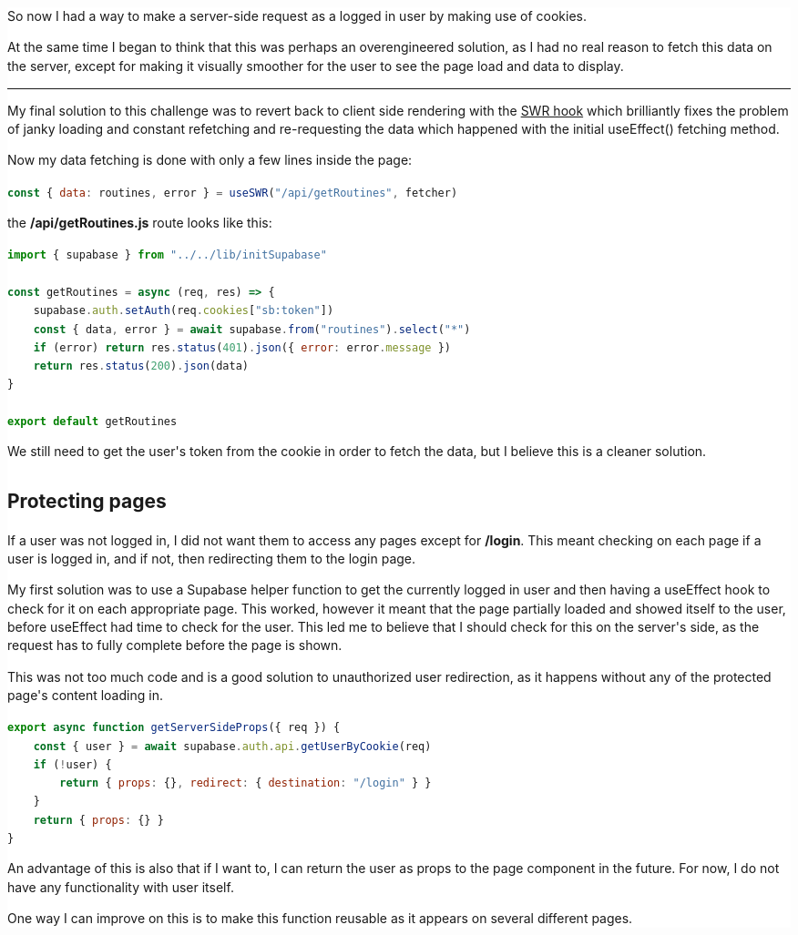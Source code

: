 So now I had a way to make a server-side request as a logged in user by making use of cookies.

At the same time I began to think that this was perhaps an overengineered solution, as I had no real reason to fetch this data on the server, except for making it visually smoother for the user to see the page load and data to display.

---

My final solution to this challenge was to revert back to client side rendering with the [SWR hook](https://swr.vercel.app/) which brilliantly fixes the problem of janky loading and constant refetching and re-requesting the data which happened with the initial useEffect() fetching method.

Now my data fetching is done with only a few lines inside the page:

```js
const { data: routines, error } = useSWR("/api/getRoutines", fetcher)
```

the **/api/getRoutines.js** route looks like this:

```js
import { supabase } from "../../lib/initSupabase"

const getRoutines = async (req, res) => {
    supabase.auth.setAuth(req.cookies["sb:token"])
    const { data, error } = await supabase.from("routines").select("*")
    if (error) return res.status(401).json({ error: error.message })
    return res.status(200).json(data)
}

export default getRoutines
```

We still need to get the user's token from the cookie in order to fetch the data, but I believe this is a cleaner solution.

## Protecting pages

If a user was not logged in, I did not want them to access any pages except for **/login**. This meant checking on each page if a user is logged in, and if not, then redirecting them to the login page.

My first solution was to use a Supabase helper function to get the currently logged in user and then having a useEffect hook to check for it on each appropriate page. This worked, however it meant that the page partially loaded and showed itself to the user, before useEffect had time to check for the user. This led me to believe that I should check for this on the server's side, as the request has to fully complete before the page is shown.

This was not too much code and is a good solution to unauthorized user redirection, as it happens without any of the protected page's content loading in.

```js
export async function getServerSideProps({ req }) {
    const { user } = await supabase.auth.api.getUserByCookie(req)
    if (!user) {
        return { props: {}, redirect: { destination: "/login" } }
    }
    return { props: {} }
}
```

An advantage of this is also that if I want to, I can return the user as props to the page component in the future. For now, I do not have any functionality with user itself.

One way I can improve on this is to make this function reusable as it appears on several different pages.
